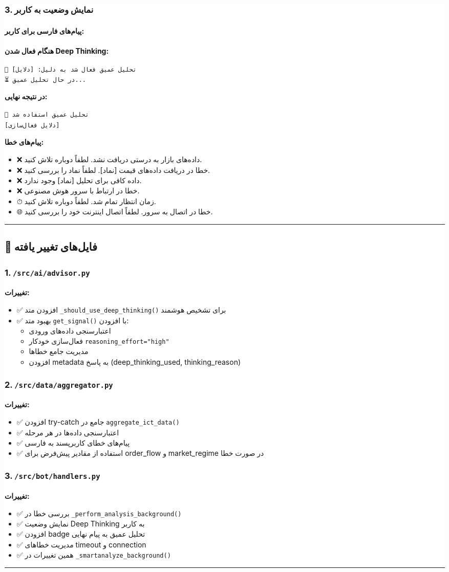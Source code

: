 
### 3. **نمایش وضعیت به کاربر**

#### پیام‌های فارسی برای کاربر:

**هنگام فعال شدن Deep Thinking:**
```
🧠 تحلیل عمیق فعال شد به دلیل: [دلایل]
⏳ در حال تحلیل عمیق...
```

**در نتیجه نهایی:**
```
🧠 تحلیل عمیق استفاده شد
[دلایل فعال‌سازی]
```

**پیام‌های خطا:**
- ❌ داده‌های بازار به درستی دریافت نشد. لطفاً دوباره تلاش کنید.
- ❌ خطا در دریافت داده‌های قیمت [نماد]. لطفاً نماد را بررسی کنید.
- ❌ داده کافی برای تحلیل [نماد] وجود ندارد.
- ❌ خطا در ارتباط با سرور هوش مصنوعی.
- ⏱ زمان انتظار تمام شد. لطفاً دوباره تلاش کنید.
- 🌐 خطا در اتصال به سرور. لطفاً اتصال اینترنت خود را بررسی کنید.

---

## 📁 فایل‌های تغییر یافته

### 1. `/src/ai/advisor.py`
**تغییرات:**
- ✅ افزودن متد `_should_use_deep_thinking()` برای تشخیص هوشمند
- ✅ بهبود متد `get_signal()` با افزودن:
  - اعتبارسنجی داده‌های ورودی
  - فعال‌سازی خودکار `reasoning_effort="high"`
  - مدیریت جامع خطاها
  - افزودن metadata به پاسخ (deep_thinking_used, thinking_reason)

### 2. `/src/data/aggregator.py`
**تغییرات:**
- ✅ افزودن try-catch جامع در `aggregate_ict_data()`
- ✅ اعتبارسنجی داده‌ها در هر مرحله
- ✅ پیام‌های خطای کاربرپسند به فارسی
- ✅ استفاده از مقادیر پیش‌فرض برای order_flow و market_regime در صورت خطا

### 3. `/src/bot/handlers.py`
**تغییرات:**
- ✅ بررسی خطا در `_perform_analysis_background()`
- ✅ نمایش وضعیت Deep Thinking به کاربر
- ✅ افزودن badge تحلیل عمیق به پیام نهایی
- ✅ مدیریت خطاهای timeout و connection
- ✅ همین تغییرات در `_smartanalyze_background()`

---